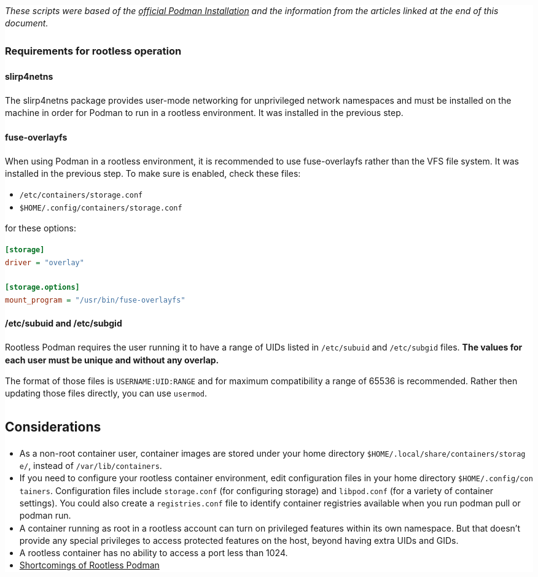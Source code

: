 ```sh
```

*These scripts were based of the [official Podman Installation](https://podman.io/getting-started/installation) and the information from the articles linked at the end of this document.*

### Requirements for rootless operation

#### slirp4netns

The slirp4netns package provides user-mode networking for unprivileged network namespaces and must be installed on the machine in order for Podman to run in a rootless environment. It was installed in the previous step.

#### fuse-overlayfs

When using Podman in a rootless environment, it is recommended to use fuse-overlayfs rather than the VFS file system.
It was installed in the previous step.
To make sure is enabled, check these files:

- `/etc/containers/storage.conf`
- `$HOME/.config/containers/storage.conf`

for these options:

```ini
[storage]
driver = "overlay"

[storage.options]
mount_program = "/usr/bin/fuse-overlayfs"
```

#### /etc/subuid and /etc/subgid

Rootless Podman requires the user running it to have a range of UIDs listed in `/etc/subuid` and `/etc/subgid` files. **The values for each user must be unique and without any overlap.**

The format of those files is `USERNAME:UID:RANGE` and for maximum compatibility a range of 65536 is recommended. Rather then updating those files directly, you can use `usermod`.

## Considerations

- As a non-root container user, container images are stored under your home directory `$HOME/.local/share/containers/storage/`, instead of `/var/lib/containers`.
- If you need to configure your rootless container environment, edit configuration files in your home directory `$HOME/.config/containers`. Configuration files include `storage.conf` (for configuring storage) and `libpod.conf` (for a variety of container settings). You could also create a `registries.conf` file to identify container registries available when you run podman pull or podman run.
- A container running as root in a rootless account can turn on privileged features within its own namespace. But that doesn’t provide any special privileges to access protected features on the host, beyond having extra UIDs and GIDs.
- A rootless container has no ability to access a port less than 1024.
- [Shortcomings of Rootless Podman](https://github.com/containers/podman/blob/master/rootless.md)

